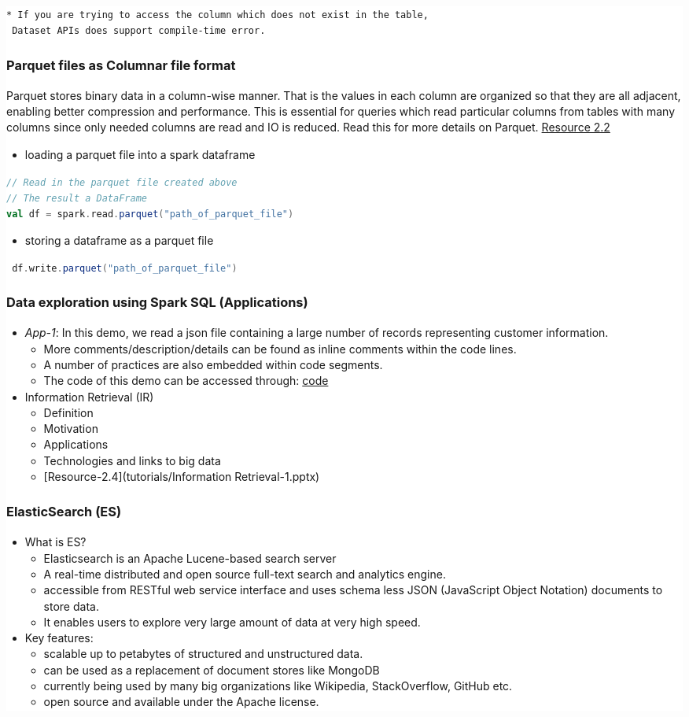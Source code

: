     * If you are trying to access the column which does not exist in the table,
     Dataset APIs does support compile-time error.
        
### Parquet files as Columnar file format 
Parquet stores binary data in a column-wise manner. That is the values in each column are organized so that they are all 
adjacent, enabling better compression and performance. This is essential for queries which read particular columns from tables 
 with many columns since only needed columns are read and IO is reduced. Read this for more details on Parquet.
[Resource 2.2](https://medium.com/@sparkcodegeeks/apache-spark-and-parquet-example-spark-by-examples-5b701a9e606d)

* loading a parquet file into a spark dataframe
```scala
// Read in the parquet file created above
// The result a DataFrame
val df = spark.read.parquet("path_of_parquet_file")
```

* storing a dataframe as a parquet file
```scala
 df.write.parquet("path_of_parquet_file")
```




### Data exploration using Spark SQL (Applications)
   
   
   * _App-1_: In this demo, we read a json file containing a large number of records representing customer information.
        * More comments/description/details can be found as inline comments within the code lines.
        * A number of practices are also embedded within code segments. 
        * The code of this demo can be accessed through: [code](src/main/scala/sparkSQLDemo/SparkDfDemo.scala)
* Information Retrieval (IR)
    * Definition
    * Motivation
    * Applications
    * Technologies and links to big data
    * [Resource-2.4](tutorials/Information Retrieval-1.pptx)

<a name="topic2-es"></a>  
### ElasticSearch (ES)
* What is ES?
    * Elasticsearch is an Apache Lucene-based search server
    * A real-time distributed and open source full-text search and analytics engine.
    * accessible from RESTful web service interface and uses schema less JSON (JavaScript Object Notation) documents to store data. 
    * It enables users to explore very large amount of data at very high speed.
* Key features:
    * scalable up to petabytes of structured and unstructured data.
    * can be used as a replacement of document stores like MongoDB
    * currently being used by many big organizations like Wikipedia, StackOverflow, GitHub etc.
    * open source and available under the Apache license.
        